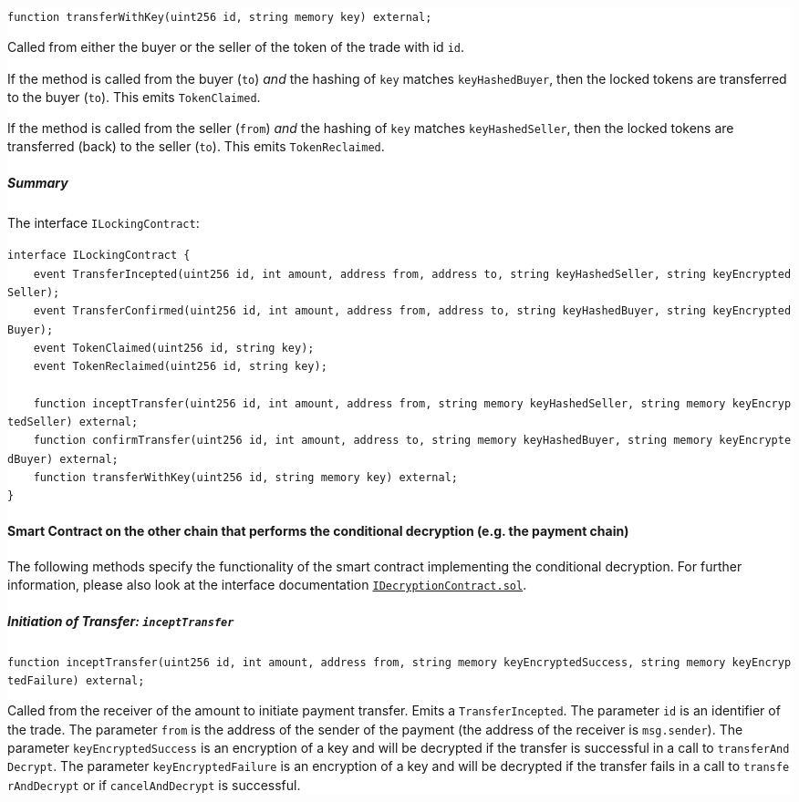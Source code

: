 ```solidity
function transferWithKey(uint256 id, string memory key) external;
```

Called from either the buyer or the seller of the token
of the trade with id `id`.

If the method is called from the buyer (`to`) *and* the hashing of `key` matches `keyHashedBuyer`,
then the locked tokens are transferred to the buyer (`to`). This emits `TokenClaimed`.

If the method is called from the seller (`from`) *and* the hashing of `key` matches `keyHashedSeller`,
then the locked tokens are transferred (back) to the seller (`to`). This emits `TokenReclaimed`.

##### Summary

The interface `ILockingContract`:

```solidity
interface ILockingContract {
    event TransferIncepted(uint256 id, int amount, address from, address to, string keyHashedSeller, string keyEncryptedSeller);
    event TransferConfirmed(uint256 id, int amount, address from, address to, string keyHashedBuyer, string keyEncryptedBuyer);
    event TokenClaimed(uint256 id, string key);
    event TokenReclaimed(uint256 id, string key);

    function inceptTransfer(uint256 id, int amount, address from, string memory keyHashedSeller, string memory keyEncryptedSeller) external;
    function confirmTransfer(uint256 id, int amount, address to, string memory keyHashedBuyer, string memory keyEncryptedBuyer) external;
    function transferWithKey(uint256 id, string memory key) external;
}
```

#### Smart Contract on the other chain that performs the conditional decryption (e.g. the payment chain)

The following methods specify the functionality of the smart contract implementing
the conditional decryption. For further information, please also look at the interface
documentation [`IDecryptionContract.sol`](../assets/erc-7573/contracts/IDecryptionContract.sol).

##### Initiation of Transfer: `inceptTransfer`

```solidity
function inceptTransfer(uint256 id, int amount, address from, string memory keyEncryptedSuccess, string memory keyEncryptedFailure) external;
```

Called from the receiver of the amount to initiate payment transfer. Emits a `TransferIncepted`.
The parameter `id` is an identifier of the trade. The parameter `from` is the address of the sender of the payment (the address of the receiver is `msg.sender`).
The parameter `keyEncryptedSuccess` is an encryption of a key and will be decrypted if the transfer is successful in a call to `transferAndDecrypt`.
The parameter `keyEncryptedFailure` is an encryption of a key and will be decrypted if the transfer fails in a call to `transferAndDecrypt` or if `cancelAndDecrypt` is successful.
